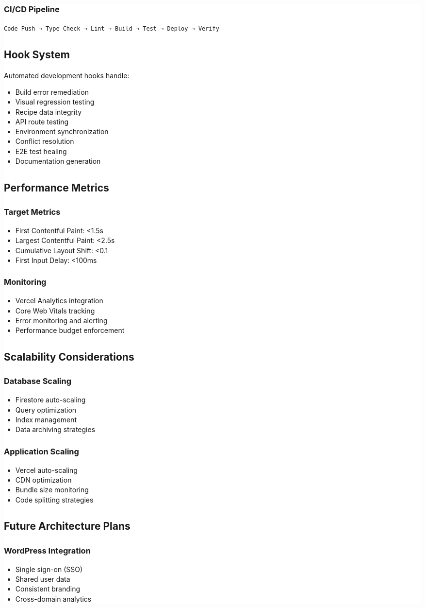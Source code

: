### CI/CD Pipeline
```
Code Push → Type Check → Lint → Build → Test → Deploy → Verify
```

## Hook System

Automated development hooks handle:
- Build error remediation
- Visual regression testing
- Recipe data integrity
- API route testing
- Environment synchronization
- Conflict resolution
- E2E test healing
- Documentation generation

## Performance Metrics

### Target Metrics
- First Contentful Paint: <1.5s
- Largest Contentful Paint: <2.5s
- Cumulative Layout Shift: <0.1
- First Input Delay: <100ms

### Monitoring
- Vercel Analytics integration
- Core Web Vitals tracking
- Error monitoring and alerting
- Performance budget enforcement

## Scalability Considerations

### Database Scaling
- Firestore auto-scaling
- Query optimization
- Index management
- Data archiving strategies

### Application Scaling
- Vercel auto-scaling
- CDN optimization
- Bundle size monitoring
- Code splitting strategies

## Future Architecture Plans

### WordPress Integration
- Single sign-on (SSO)
- Shared user data
- Consistent branding
- Cross-domain analytics
